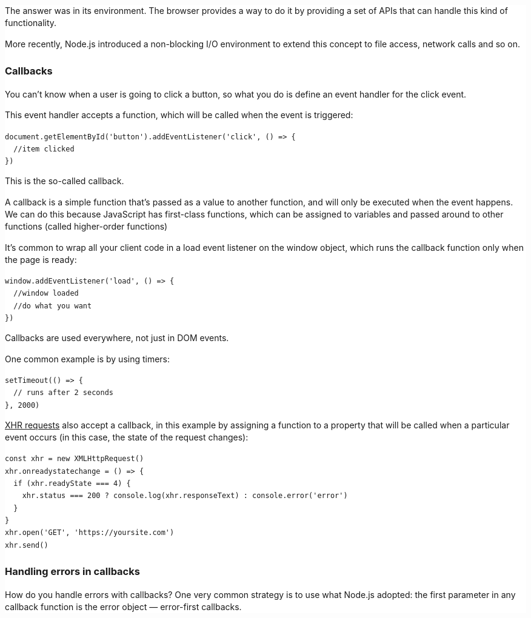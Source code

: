The answer was in its environment. The browser provides a way to do it by providing a set of APIs that can handle this kind of functionality.

More recently, Node.js introduced a non-blocking I/O environment to extend this concept to file access, network calls and so on.

### Callbacks

You can’t know when a user is going to click a button, so what you do is define an event handler for the click event.

This event handler accepts a function, which will be called when the event is triggered:

    document.getElementById('button').addEventListener('click', () => {
      //item clicked
    })

This is the so-called callback.

A callback is a simple function that’s passed as a value to another function, and will only be executed when the event happens. We can do this because JavaScript has first-class functions, which can be assigned to variables and passed around to other functions (called higher-order functions)

It’s common to wrap all your client code in a load event listener on the window object, which runs the callback function only when the page is ready:

    window.addEventListener('load', () => {
      //window loaded
      //do what you want
    })

Callbacks are used everywhere, not just in DOM events.

One common example is by using timers:

    setTimeout(() => {
      // runs after 2 seconds
    }, 2000)

[XHR requests](https://en.wikipedia.org/wiki/XMLHttpRequest) also accept a callback, in this example by assigning a function to a property that will be called when a particular event occurs (in this case, the state of the request changes):

    const xhr = new XMLHttpRequest()
    xhr.onreadystatechange = () => {
      if (xhr.readyState === 4) {
        xhr.status === 200 ? console.log(xhr.responseText) : console.error('error')
      }
    }
    xhr.open('GET', 'https://yoursite.com')
    xhr.send()

### Handling errors in callbacks

How do you handle errors with callbacks? One very common strategy is to use what Node.js adopted: the first parameter in any callback function is the error object — error-first callbacks.
